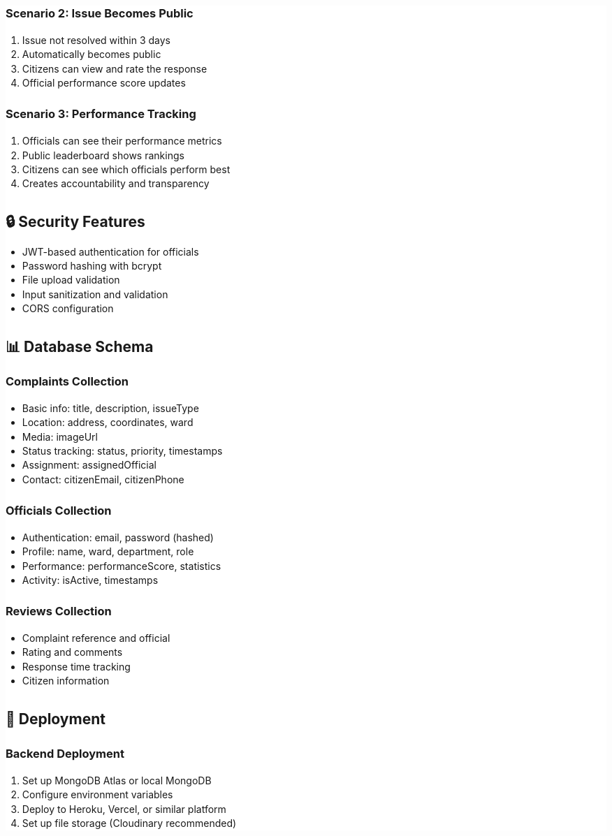 ### Scenario 2: Issue Becomes Public
1. Issue not resolved within 3 days
2. Automatically becomes public
3. Citizens can view and rate the response
4. Official performance score updates

### Scenario 3: Performance Tracking
1. Officials can see their performance metrics
2. Public leaderboard shows rankings
3. Citizens can see which officials perform best
4. Creates accountability and transparency

## 🔒 Security Features

- JWT-based authentication for officials
- Password hashing with bcrypt
- File upload validation
- Input sanitization and validation
- CORS configuration

## 📊 Database Schema

### Complaints Collection
- Basic info: title, description, issueType
- Location: address, coordinates, ward
- Media: imageUrl
- Status tracking: status, priority, timestamps
- Assignment: assignedOfficial
- Contact: citizenEmail, citizenPhone

### Officials Collection
- Authentication: email, password (hashed)
- Profile: name, ward, department, role
- Performance: performanceScore, statistics
- Activity: isActive, timestamps

### Reviews Collection
- Complaint reference and official
- Rating and comments
- Response time tracking
- Citizen information

## 🚀 Deployment

### Backend Deployment
1. Set up MongoDB Atlas or local MongoDB
2. Configure environment variables
3. Deploy to Heroku, Vercel, or similar platform
4. Set up file storage (Cloudinary recommended)
